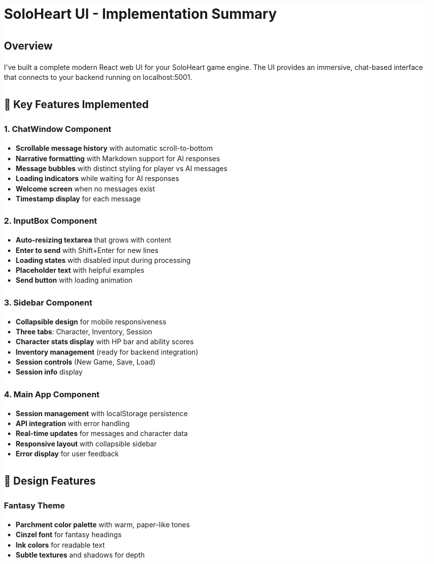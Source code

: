 # SoloHeart UI - Implementation Summary

## Overview

I've built a complete modern React web UI for your SoloHeart game engine. The UI provides an immersive, chat-based interface that connects to your backend running on localhost:5001.

## 🎯 Key Features Implemented

### 1. **ChatWindow Component**
- **Scrollable message history** with automatic scroll-to-bottom
- **Narrative formatting** with Markdown support for AI responses
- **Message bubbles** with distinct styling for player vs AI messages
- **Loading indicators** while waiting for AI responses
- **Welcome screen** when no messages exist
- **Timestamp display** for each message

### 2. **InputBox Component**
- **Auto-resizing textarea** that grows with content
- **Enter to send** with Shift+Enter for new lines
- **Loading states** with disabled input during processing
- **Placeholder text** with helpful examples
- **Send button** with loading animation

### 3. **Sidebar Component**
- **Collapsible design** for mobile responsiveness
- **Three tabs**: Character, Inventory, Session
- **Character stats display** with HP bar and ability scores
- **Inventory management** (ready for backend integration)
- **Session controls** (New Game, Save, Load)
- **Session info** display

### 4. **Main App Component**
- **Session management** with localStorage persistence
- **API integration** with error handling
- **Real-time updates** for messages and character data
- **Responsive layout** with collapsible sidebar
- **Error display** for user feedback

## 🎨 Design Features

### **Fantasy Theme**
- **Parchment color palette** with warm, paper-like tones
- **Cinzel font** for fantasy headings
- **Ink colors** for readable text
- **Subtle textures** and shadows for depth

